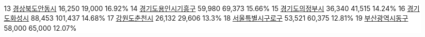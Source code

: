   <tr class="item">
    <td>13</td>
    <td><a href="/apt/경상북도안동시">경상북도안동시</a></td>
    <td>16,250</td>
    <td>19,000</td>
    <td>16.92%</td>
  </tr>

  <tr class="item">
    <td>14</td>
    <td><a href="/apt/경기도용인시기흥구">경기도용인시기흥구</a></td>
    <td>59,980</td>
    <td>69,373</td>
    <td>15.66%</td>
  </tr>

  <tr class="item">
    <td>15</td>
    <td><a href="/apt/경기도의정부시">경기도의정부시</a></td>
    <td>36,340</td>
    <td>41,515</td>
    <td>14.24%</td>
  </tr>

  <tr class="item">
    <td>16</td>
    <td><a href="/apt/경기도화성시">경기도화성시</a></td>
    <td>88,453</td>
    <td>101,437</td>
    <td>14.68%</td>
  </tr>

  <tr class="item">
    <td>17</td>
    <td><a href="/apt/강원도춘천시">강원도춘천시</a></td>
    <td>26,132</td>
    <td>29,606</td>
    <td>13.3%</td>
  </tr>

  <tr class="item">
    <td>18</td>
    <td><a href="/apt/서울특별시구로구">서울특별시구로구</a></td>
    <td>53,521</td>
    <td>60,375</td>
    <td>12.81%</td>
  </tr>

  <tr class="item">
    <td>19</td>
    <td><a href="/apt/부산광역시동구">부산광역시동구</a></td>
    <td>58,000</td>
    <td>65,000</td>
    <td>12.07%</td>
  </tr>
